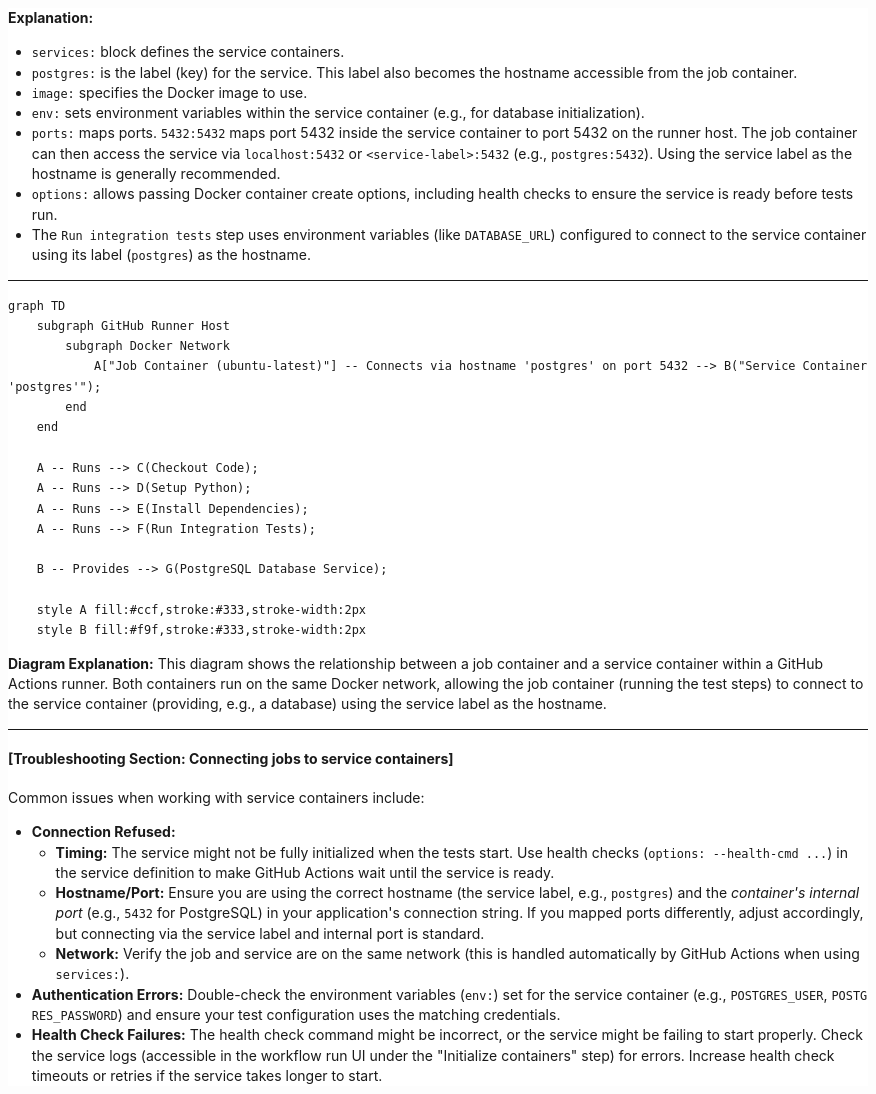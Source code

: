 **Explanation:**

- `services:` block defines the service containers.
- `postgres:` is the label (key) for the service. This label also becomes the hostname accessible from the job container.
- `image:` specifies the Docker image to use.
- `env:` sets environment variables within the service container (e.g., for database initialization).
- `ports:` maps ports. `5432:5432` maps port 5432 inside the service container to port 5432 on the runner host. The job container can then access the service via `localhost:5432` or `<service-label>:5432` (e.g., `postgres:5432`). Using the service label as the hostname is generally recommended.
- `options:` allows passing Docker container create options, including health checks to ensure the service is ready before tests run.
- The `Run integration tests` step uses environment variables (like `DATABASE_URL`) configured to connect to the service container using its label (`postgres`) as the hostname.

---

```mermaid
graph TD
    subgraph GitHub Runner Host
        subgraph Docker Network
            A["Job Container (ubuntu-latest)"] -- Connects via hostname 'postgres' on port 5432 --> B("Service Container 'postgres'");
        end
    end

    A -- Runs --> C(Checkout Code);
    A -- Runs --> D(Setup Python);
    A -- Runs --> E(Install Dependencies);
    A -- Runs --> F(Run Integration Tests);

    B -- Provides --> G(PostgreSQL Database Service);

    style A fill:#ccf,stroke:#333,stroke-width:2px
    style B fill:#f9f,stroke:#333,stroke-width:2px
```

**Diagram Explanation:** This diagram shows the relationship between a job container and a service container within a GitHub Actions runner. Both containers run on the same Docker network, allowing the job container (running the test steps) to connect to the service container (providing, e.g., a database) using the service label as the hostname.

---

#### [Troubleshooting Section: Connecting jobs to service containers]

Common issues when working with service containers include:

- **Connection Refused:**
  - **Timing:** The service might not be fully initialized when the tests start. Use health checks (`options: --health-cmd ...`) in the service definition to make GitHub Actions wait until the service is ready.
  - **Hostname/Port:** Ensure you are using the correct hostname (the service label, e.g., `postgres`) and the _container's internal port_ (e.g., `5432` for PostgreSQL) in your application's connection string. If you mapped ports differently, adjust accordingly, but connecting via the service label and internal port is standard.
  - **Network:** Verify the job and service are on the same network (this is handled automatically by GitHub Actions when using `services:`).
- **Authentication Errors:** Double-check the environment variables (`env:`) set for the service container (e.g., `POSTGRES_USER`, `POSTGRES_PASSWORD`) and ensure your test configuration uses the matching credentials.
- **Health Check Failures:** The health check command might be incorrect, or the service might be failing to start properly. Check the service logs (accessible in the workflow run UI under the "Initialize containers" step) for errors. Increase health check timeouts or retries if the service takes longer to start.